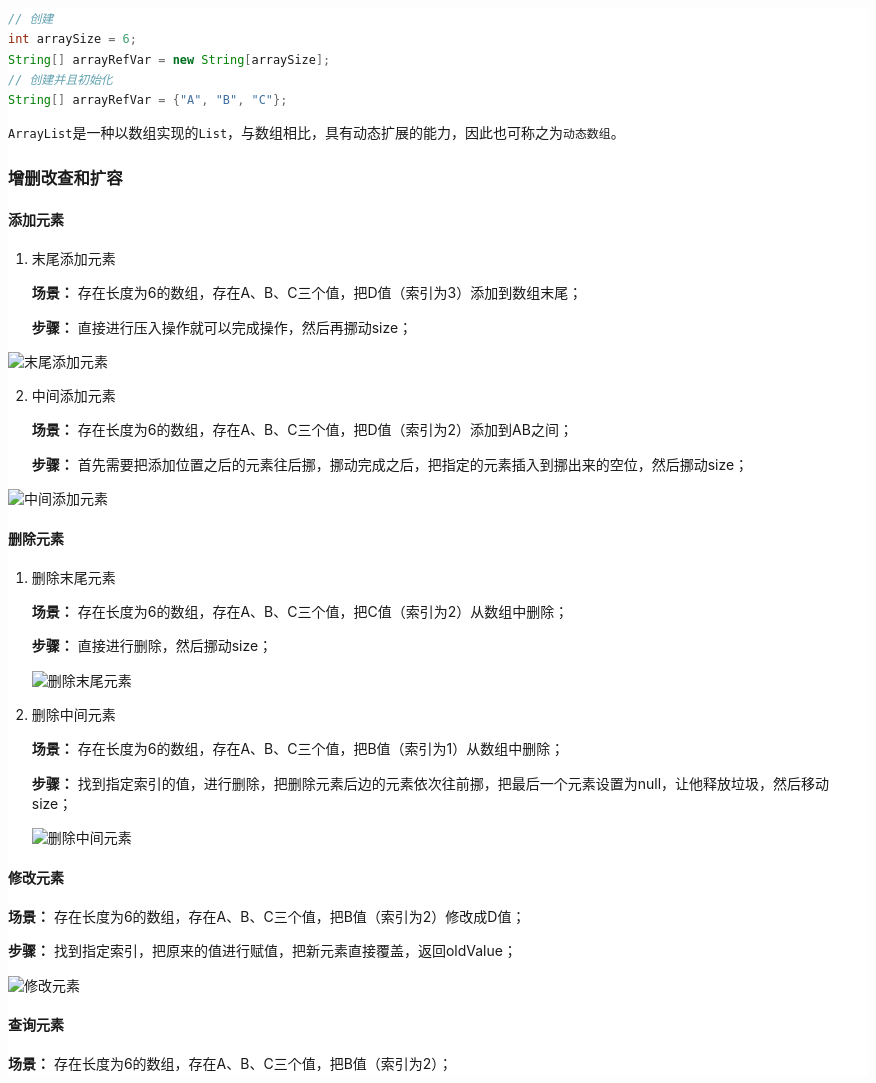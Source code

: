 ```java
// 创建
int arraySize = 6;
String[] arrayRefVar = new String[arraySize];
// 创建并且初始化
String[] arrayRefVar = {"A", "B", "C"};
```

```ArrayList```是一种以数组实现的```List```，与数组相比，具有动态扩展的能力，因此也可称之为```动态数组```。

### 增删改查和扩容

#### 添加元素

1. 末尾添加元素

   **场景：** 存在长度为6的数组，存在A、B、C三个值，把D值（索引为3）添加到数组末尾；

   **步骤：** 直接进行压入操作就可以完成操作，然后再挪动size；

![末尾添加元素](http://mkstatic.lianbian.net/arrayList6.gif)

2. 中间添加元素

   **场景：** 存在长度为6的数组，存在A、B、C三个值，把D值（索引为2）添加到AB之间；

   **步骤：** 首先需要把添加位置之后的元素往后挪，挪动完成之后，把指定的元素插入到挪出来的空位，然后挪动size；

   

![中间添加元素](http://mkstatic.lianbian.net/%E4%B8%AD%E9%97%B4%E6%B7%BB%E5%8A%A0%E5%85%83%E7%B4%A0.gif)

#### 删除元素

1. 删除末尾元素

   **场景：** 存在长度为6的数组，存在A、B、C三个值，把C值（索引为2）从数组中删除；

   **步骤：** 直接进行删除，然后挪动size；

   ![删除末尾元素](http://mkstatic.lianbian.net/%E5%88%A0%E9%99%A4%E6%9C%AB%E5%B0%BE%E5%85%83%E7%B4%A0.gif)

2. 删除中间元素

   **场景：** 存在长度为6的数组，存在A、B、C三个值，把B值（索引为1）从数组中删除；

   **步骤：** 找到指定索引的值，进行删除，把删除元素后边的元素依次往前挪，把最后一个元素设置为null，让他释放垃圾，然后移动size；

   

   ![删除中间元素](http://mkstatic.lianbian.net/%E5%88%A0%E9%99%A4%E4%B8%AD%E9%97%B4%E5%85%83%E7%B4%A0.gif)

#### 修改元素

**场景：** 存在长度为6的数组，存在A、B、C三个值，把B值（索引为2）修改成D值；

**步骤：** 找到指定索引，把原来的值进行赋值，把新元素直接覆盖，返回oldValue；

![修改元素](http://mkstatic.lianbian.net/%E4%BF%AE%E6%94%B9%E5%85%83%E7%B4%A0.gif)

#### 查询元素

**场景：** 存在长度为6的数组，存在A、B、C三个值，把B值（索引为2）；
```